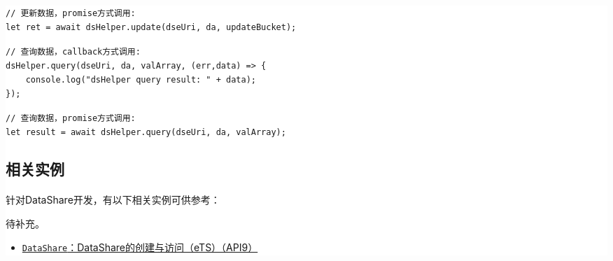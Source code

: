    ```ets
   // 更新数据，promise方式调用:
   let ret = await dsHelper.update(dseUri, da, updateBucket);
   ```

   ```ets
   // 查询数据，callback方式调用:
   dsHelper.query(dseUri, da, valArray, (err,data) => {
       console.log("dsHelper query result: " + data);
   });
   ```

   ```ets
   // 查询数据，promise方式调用:
   let result = await dsHelper.query(dseUri, da, valArray);
   ```

## 相关实例

针对DataShare开发，有以下相关实例可供参考：

待补充。

- [`DataShare`：DataShare的创建与访问（eTS）（API9）](https://gitee.com/openharmony/app_samples/tree/master/ability/DataAbility)
